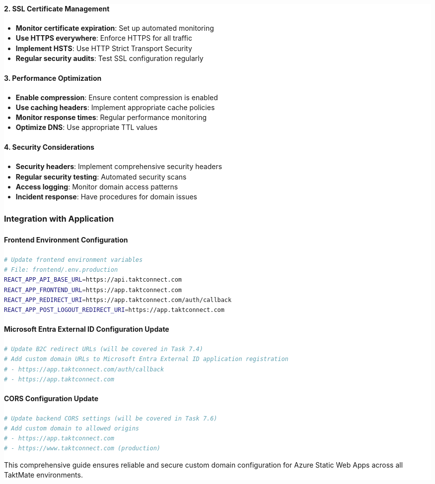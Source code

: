 #### 2. SSL Certificate Management
- **Monitor certificate expiration**: Set up automated monitoring
- **Use HTTPS everywhere**: Enforce HTTPS for all traffic
- **Implement HSTS**: Use HTTP Strict Transport Security
- **Regular security audits**: Test SSL configuration regularly

#### 3. Performance Optimization
- **Enable compression**: Ensure content compression is enabled
- **Use caching headers**: Implement appropriate cache policies
- **Monitor response times**: Regular performance monitoring
- **Optimize DNS**: Use appropriate TTL values

#### 4. Security Considerations
- **Security headers**: Implement comprehensive security headers
- **Regular security testing**: Automated security scans
- **Access logging**: Monitor domain access patterns
- **Incident response**: Have procedures for domain issues

### Integration with Application

#### Frontend Environment Configuration
```bash
# Update frontend environment variables
# File: frontend/.env.production
REACT_APP_API_BASE_URL=https://api.taktconnect.com
REACT_APP_FRONTEND_URL=https://app.taktconnect.com
REACT_APP_REDIRECT_URI=https://app.taktconnect.com/auth/callback
REACT_APP_POST_LOGOUT_REDIRECT_URI=https://app.taktconnect.com
```

#### Microsoft Entra External ID Configuration Update
```bash
# Update B2C redirect URLs (will be covered in Task 7.4)
# Add custom domain URLs to Microsoft Entra External ID application registration
# - https://app.taktconnect.com/auth/callback
# - https://app.taktconnect.com
```

#### CORS Configuration Update
```bash
# Update backend CORS settings (will be covered in Task 7.6)
# Add custom domain to allowed origins
# - https://app.taktconnect.com
# - https://www.taktconnect.com (production)
```

This comprehensive guide ensures reliable and secure custom domain configuration for Azure Static Web Apps across all TaktMate environments.
